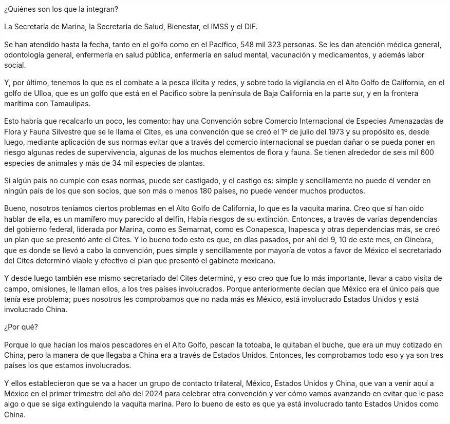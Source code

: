 ¿Quiénes son los que la integran?

La Secretaría de Marina, la Secretaría de Salud, Bienestar, el IMSS y el DIF.

Se han atendido hasta la fecha, tanto en el golfo como en el Pacífico, 548 mil
323 personas. Se les dan atención médica general, odontología general,
enfermería en salud pública, enfermería en salud mental, vacunación y
medicamentos, y además labor social.

Y, por último, tenemos lo que es el combate a la pesca ilícita y redes, y
sobre todo la vigilancia en el Alto Golfo de California, en el golfo de Ulloa,
que es un golfo que está en el Pacífico sobre la península de Baja California
en la parte sur, y en la frontera marítima con Tamaulipas.

Esto habría que recalcarlo un poco, les comento: hay una Convención sobre
Comercio Internacional de Especies Amenazadas de Flora y Fauna Silvestre que
se le llama el Cites, es una convención que se creó el 1º de julio del 1973 y
su propósito es, desde luego, mediante aplicación de sus normas evitar que a
través del comercio internacional se puedan dañar o se pueda poner en riesgo
algunas redes de supervivencia, algunas de los muchos elementos de flora y
fauna. Se tienen alrededor de seis mil 600 especies de animales y más de 34
mil especies de plantas.

Si algún país no cumple con esas normas, puede ser castigado, y el castigo es:
simple y sencillamente no puede él vender en ningún país de los que son
socios, que son más o menos 180 países, no puede vender muchos productos.

Bueno, nosotros teníamos ciertos problemas en el Alto Golfo de California, lo
que es la vaquita marina. Creo que sí han oído hablar de ella, es un mamífero
muy parecido al delfín, Había riesgos de su extinción. Entonces, a través de
varias dependencias del gobierno federal, liderada por Marina, como es
Semarnat, como es Conapesca, Inapesca y otras dependencias más, se creó un
plan que se presentó ante el Cites. Y lo bueno todo esto es que, en días
pasados, por ahí del 9, 10 de este mes, en Ginebra, que es donde se llevó a
cabo la convención, pues simple y sencillamente por mayoría de votos a favor
de México el secretariado del Cites determinó viable y efectivo el plan que
presentó el gabinete mexicano.

Y desde luego también ese mismo secretariado del Cites determinó, y eso creo
que fue lo más importante, llevar a cabo visita de campo, omisiones, le llaman
ellos, a los tres países involucrados. Porque anteriormente decían que México
era el único país que tenía ese problema; pues nosotros les comprobamos que no
nada más es México, está involucrado Estados Unidos y está involucrado China.

¿Por qué?

Porque lo que hacían los malos pescadores en el Alto Golfo, pescan la totoaba,
le quitaban el buche, que era un muy cotizado en China, pero la manera de que
llegaba a China era a través de Estados Unidos. Entonces, les comprobamos todo
eso y ya son tres países los que estamos involucrados.

Y ellos establecieron que se va a hacer un grupo de contacto trilateral,
México, Estados Unidos y China, que van a venir aquí a México en el primer
trimestre del año del 2024 para celebrar otra convención y ver cómo vamos
avanzando en evitar que le pase algo o que se siga extinguiendo la vaquita
marina. Pero lo bueno de esto es que ya está involucrado tanto Estados Unidos
como China.
